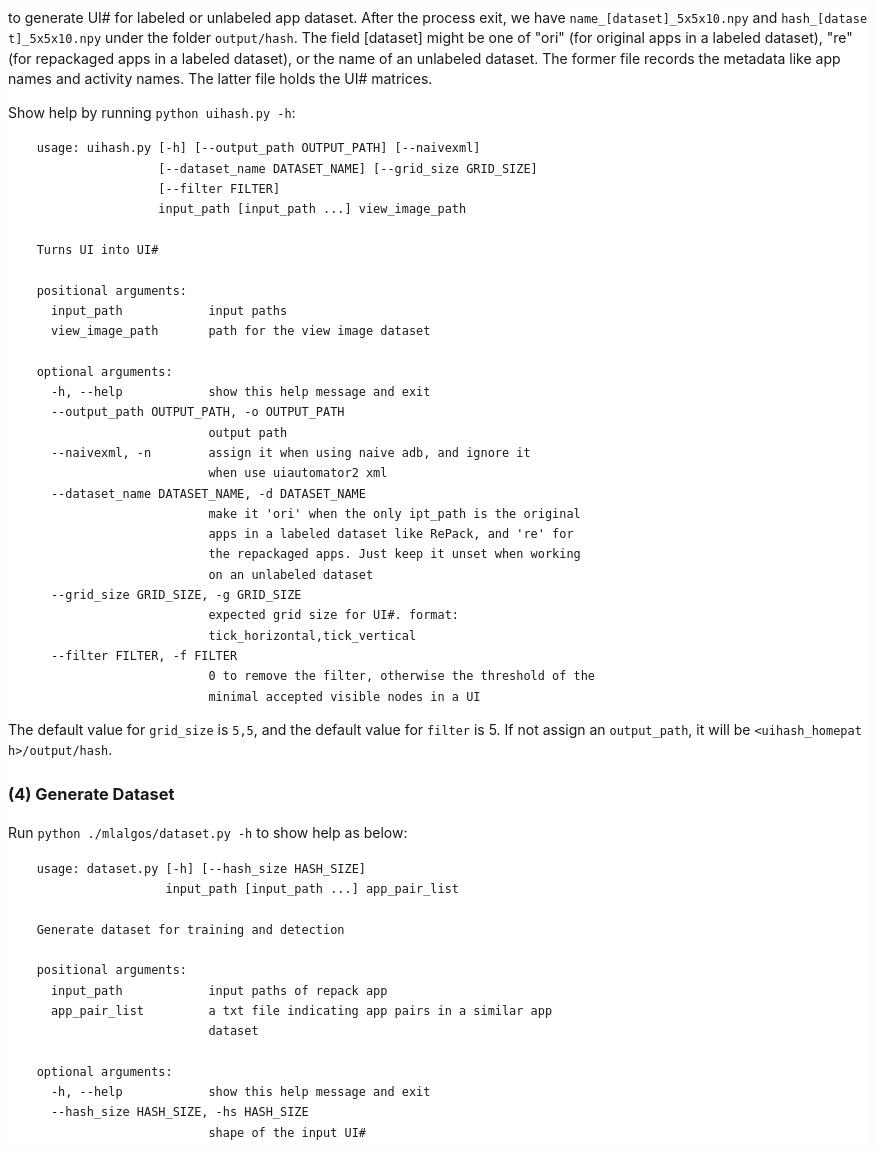 to generate UI# for labeled or unlabeled app dataset. After the process exit, we have ``name_[dataset]_5x5x10.npy`` and ``hash_[dataset]_5x5x10.npy`` under the folder ``output/hash``. The field [dataset] might be one of "ori" (for original apps in a labeled dataset), "re" (for repackaged apps in a labeled dataset), or the name of an unlabeled dataset. The former file records the metadata like app names and activity names. The latter file holds the UI# matrices.

Show help by running ``python uihash.py -h``:

```text
    usage: uihash.py [-h] [--output_path OUTPUT_PATH] [--naivexml]
                     [--dataset_name DATASET_NAME] [--grid_size GRID_SIZE]
                     [--filter FILTER]
                     input_path [input_path ...] view_image_path

    Turns UI into UI#

    positional arguments:
      input_path            input paths
      view_image_path       path for the view image dataset

    optional arguments:
      -h, --help            show this help message and exit
      --output_path OUTPUT_PATH, -o OUTPUT_PATH
                            output path
      --naivexml, -n        assign it when using naive adb, and ignore it
                            when use uiautomator2 xml
      --dataset_name DATASET_NAME, -d DATASET_NAME
                            make it 'ori' when the only ipt_path is the original
                            apps in a labeled dataset like RePack, and 're' for
                            the repackaged apps. Just keep it unset when working
                            on an unlabeled dataset
      --grid_size GRID_SIZE, -g GRID_SIZE
                            expected grid size for UI#. format:
                            tick_horizontal,tick_vertical
      --filter FILTER, -f FILTER
                            0 to remove the filter, otherwise the threshold of the
                            minimal accepted visible nodes in a UI
```

The default value for ``grid_size`` is ``5,5``, and the default value for ``filter`` is 5. If not assign an ``output_path``, it will be ``<uihash_homepath>/output/hash``.

### (4) Generate Dataset

Run ``python ./mlalgos/dataset.py -h`` to show help as below:

```text
    usage: dataset.py [-h] [--hash_size HASH_SIZE]
                      input_path [input_path ...] app_pair_list

    Generate dataset for training and detection

    positional arguments:
      input_path            input paths of repack app
      app_pair_list         a txt file indicating app pairs in a similar app
                            dataset

    optional arguments:
      -h, --help            show this help message and exit
      --hash_size HASH_SIZE, -hs HASH_SIZE
                            shape of the input UI#
```
